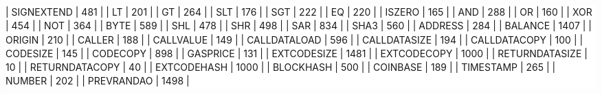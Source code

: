 | SIGNEXTEND     |   481 |
| LT             |   201 |
| GT             |   264 |
| SLT            |   176 |
| SGT            |   222 |
| EQ             |   220 |
| ISZERO         |   165 |
| AND            |   288 |
| OR             |   160 |
| XOR            |   454 |
| NOT            |   364 |
| BYTE           |   589 |
| SHL            |   478 |
| SHR            |   498 |
| SAR            |   834 |
| SHA3           |   560 |
| ADDRESS        |   284 |
| BALANCE        |  1407 |
| ORIGIN         |   210 |
| CALLER         |   188 |
| CALLVALUE      |   149 |
| CALLDATALOAD   |   596 |
| CALLDATASIZE   |   194 |
| CALLDATACOPY   |   100 |
| CODESIZE       |   145 |
| CODECOPY       |   898 |
| GASPRICE       |   131 |
| EXTCODESIZE    |  1481 |
| EXTCODECOPY    |  1000 |
| RETURNDATASIZE |    10 |
| RETURNDATACOPY |    40 |
| EXTCODEHASH    |  1000 |
| BLOCKHASH      |   500 |
| COINBASE       |   189 |
| TIMESTAMP      |   265 |
| NUMBER         |   202 |
| PREVRANDAO     |  1498 |
